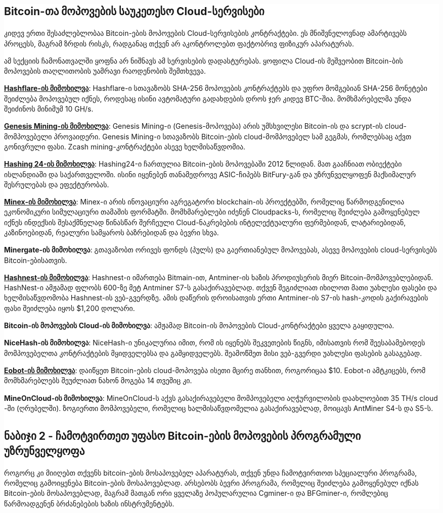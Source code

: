 <h2>Bitcoin-თა მოპოვების საუკეთესო Cloud-სერვისები</h2>

კიდევ ერთი შესაძლებლობაა Bitcoin-ების მოპოვების Cloud-სერვისების კონტრაქტები. ეს მნიშვნელოვნად ამარტივებს პროცესს, მაგრამ ზრდის რისკს, რადგანაც თქვენ არ აკონტროლებთ ფაქტობრივ ფიზიკურ აპარატურას.

ამ სექციის ჩამონათვალში ყოფნა არ ნიშნავს ამ სერვისების დადასტურებას. ყოფილა Cloud-ის მეშვეობით Bitcoin-ბის მოპოვების თაღლითობის უამრავი რაოდენობის შემთხვევა.

<strong><a href="http://geni.us/hashflare">Hashflare-ის მიმოხილვა</a></strong>: Hashflare-ი სთავაზობს SHA-256 მოპოვების კონტრაქტებს და უფრო მომგებიან SHA-256 მონეტები შეიძლება მოპოვებულ იქნეს, როდესაც ისინი ავტომატური გადახდების დროს ჯერ კიდევ BTC-შია. მომხმარებელმა უნდა შეიძინოს მინიმუმ 10 GH/s.


<strong><a href="http://geni.us/advendorgm">Genesis Mining-ის მიმოხილვა</a></strong>: Genesis Mining-ი (Genesis-მოპოვება) არის უმსხვილესი Bitcoin-ის და scrypt-ის cloud-მომპოვებელი პროვაიდერი. Genesis Mining-ი სთავაზობს Bitcoin-ების cloud-მომპოვებელ სამ გეგმას, რომლებსაც აქვთ გონივრული ფასი. Zcash mining-კონტრაქტები ასევე ხელმისაწვდომია.

<strong><a href="http://geni.us/hashing24">Hashing 24-ის მიმოხილვა</a></strong>: Hashing24-ი ჩართულია Bitcoin-ების მოპოვებაში 2012 წლიდან. მათ გააჩნიათ ობიექტები ისლანდიაში და საქართველოში. ისინი იყენებენ თანამედროვე ASIC-ჩიპებს BitFury-გან და უზრუნველყოფენ მაქსიმალურ შესრულებას და ეფექტურობას.

<strong><a href="http://geni.us/minex">Minex-ის მიმოხილვა</a></strong>: Minex-ი არის ინოვაციური აგრეგატორი blockchain-ის პროექტებში, რომელიც წარმოდგენილია ეკონომიკური სიმულაციური თამაშის ფორმატში. მომხმარებლები იძენენ Cloudpacks-ს, რომელიც შეიძლება გამოყენებულ იქნეს ინდექსის შესაქმნელად წინასწარ შერჩეული Cloud-ნაკრებების ინტელექტუალური ფერმებიდან, ლატარიებიდან, კაზინოებიდან, რეალური სამყაროს ბაზრებიდან და ბევრი სხვა.

<strong>Minergate-ის მიმოხილვა</strong>: გთავაზობთ ორივეს ფონდს (პულს) და გაერთიანებულ მოპოვებას, ასევე მოპოვების cloud-სერვისებს Bitcoin-ებისათვის.


<strong><a href="http://geni.us/advendorgm">Hashnest-ის მიმოხილვა</a></strong>: Hashnest-ი იმართება Bitmain-ით, Antminer-ის ხაზის პროდიუსერის მიერ Bitcoin-მომპოვებლებიდან. HashNest-ი ამჟამად ფლობს 600-ზე მეტ Antminer S7-ს გასაქირავებლად. თქვენ შეგიძლიათ იხილოთ მათი უახლესი ფასები და ხელმისაწვდომობა Hashnest-ის ვებ-გვერდზე. ამის დაწერის დროისათვის ერთი Antminer-ის S7-ის hash-კოდის გაქირავების ფასი შეიძლება იყოს $1,200 დოლარი.

<strong>Bitcoin-ის მოპოვების Cloud-ის მიმოხილვა</strong>: ამჟამად Bitcoin-ის მოპოვების Cloud-კონტრაქტები ყველა გაყიდულია.

<strong>NiceHash-ის მიმოხილვა</strong>: NiceHash-ი უნიკალურია იმით, რომ ის იყენებს შეკვეთების წიგნს, იმისათვის რომ შეესაბამებოდეს მომპოვებელთა კონტრაქტების მყიდველებსა და გამყიდველებს. შეამოწმეთ მისი ვებ-გვერდი უახლესი ფასების გასაგებად.

<strong><a href="http://geni.us/hashflare">Eobot-ის მიმოხილვა</a></strong>: დაიწყეთ Bitcoin-ების cloud-მოპოვება ისეთი მცირე თანხით, როგორიცაა $10. Eobot-ი ამტკიცებს, რომ მომხმარებლებს შეუძლიათ ნახონ მოგება 14 თვეშიც კი.

<strong>MineOnCloud-ის მიმოხილვა</strong>: MineOnCloud-ს აქვს გასაქირავებელი მომპოვებელი აღჭურვილობის დაახლოებით 35 TH/s cloud -ში (ღრუბელში). ზოგიერთი მომპოვებელი, რომელიც ხალმისაწვდომელია გასაქირავებლად, მოიცავს AntMiner S4-ს და S5-ს.

<h2>ნაბიჯი 2 - ჩამოტვირთეთ უფასო Bitcoin-ების მოპოვების პროგრამული უზრუნველყოფა</h2>

როგორც კი მიიღებთ თქვენს bitcoin-ების მოსაპოვებელ აპარატურას, თქვენ უნდა ჩამოტვირთოთ სპეციალური პროგრამა, რომელიც გამოიყენება Bitcoin-ების მოსაპოვებლად. არსებობს ბევრი პროგრამა, რომელიც შეიძლება გამოყენებულ იქნას Bitcoin-ების მოსაპოვებლად, მაგრამ მათგან ორი ყველაზე პოპულარულია Cgminer-ი და BFGminer-ი, რომლებიც წარმოადგენენ ბრძანებების ხაზის ინსტრუმენტებს.
